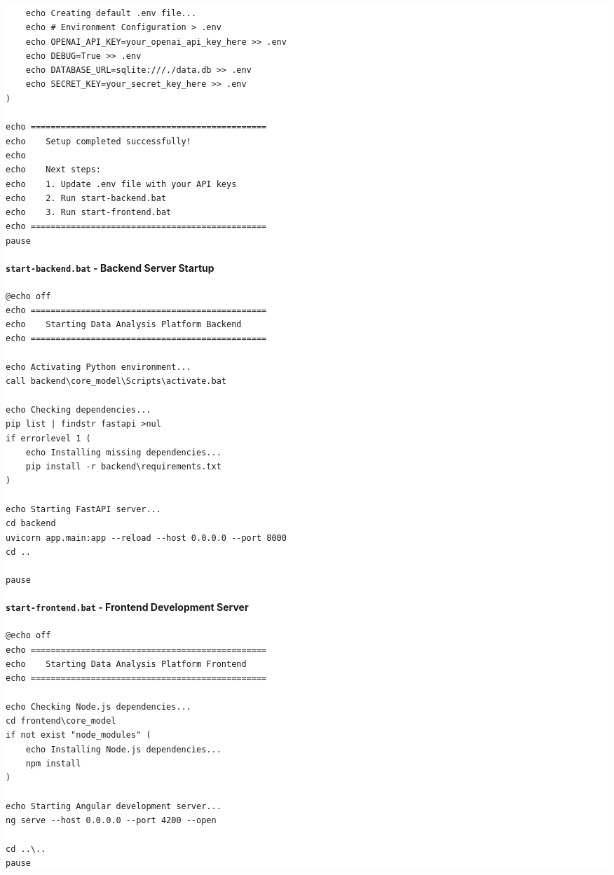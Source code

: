 ```batch
    echo Creating default .env file...
    echo # Environment Configuration > .env
    echo OPENAI_API_KEY=your_openai_api_key_here >> .env
    echo DEBUG=True >> .env
    echo DATABASE_URL=sqlite:///./data.db >> .env
    echo SECRET_KEY=your_secret_key_here >> .env
)

echo ===============================================
echo    Setup completed successfully!
echo    
echo    Next steps:
echo    1. Update .env file with your API keys
echo    2. Run start-backend.bat
echo    3. Run start-frontend.bat
echo ===============================================
pause
```

#### `start-backend.bat` - Backend Server Startup
```batch
@echo off
echo ===============================================
echo    Starting Data Analysis Platform Backend
echo ===============================================

echo Activating Python environment...
call backend\core_model\Scripts\activate.bat

echo Checking dependencies...
pip list | findstr fastapi >nul
if errorlevel 1 (
    echo Installing missing dependencies...
    pip install -r backend\requirements.txt
)

echo Starting FastAPI server...
cd backend
uvicorn app.main:app --reload --host 0.0.0.0 --port 8000
cd ..

pause
```

#### `start-frontend.bat` - Frontend Development Server
```batch
@echo off
echo ===============================================
echo    Starting Data Analysis Platform Frontend
echo ===============================================

echo Checking Node.js dependencies...
cd frontend\core_model
if not exist "node_modules" (
    echo Installing Node.js dependencies...
    npm install
)

echo Starting Angular development server...
ng serve --host 0.0.0.0 --port 4200 --open

cd ..\..
pause
```